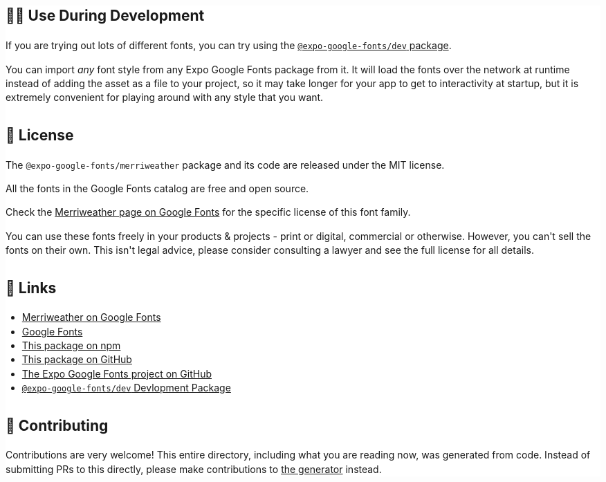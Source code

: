 
## 👩‍💻 Use During Development

If you are trying out lots of different fonts, you can try using the [`@expo-google-fonts/dev` package](https://github.com/expo/google-fonts/tree/master/font-packages/dev#readme).

You can import *any* font style from any Expo Google Fonts package from it. It will load the fonts
over the network at runtime instead of adding the asset as a file to your project, so it may take longer
for your app to get to interactivity at startup, but it is extremely convenient
for playing around with any style that you want.

## 📖 License

The `@expo-google-fonts/merriweather` package and its code are released under the MIT license.

All the fonts in the Google Fonts catalog are free and open source.

Check the [Merriweather page on Google Fonts](https://fonts.google.com/specimen/Merriweather) for the specific license of this font family.

You can use these fonts freely in your products & projects - print or digital, commercial or otherwise. However, you can't sell the fonts on their own. This isn't legal advice, please consider consulting a lawyer and see the full license for all details.

## 🔗 Links

- [Merriweather on Google Fonts](https://fonts.google.com/specimen/Merriweather)
- [Google Fonts](https://fonts.google.com/)
- [This package on npm](https://www.npmjs.com/package/@expo-google-fonts/merriweather)
- [This package on GitHub](https://github.com/expo/google-fonts/tree/master/font-packages/merriweather)
- [The Expo Google Fonts project on GitHub](https://github.com/expo/google-fonts)
- [`@expo-google-fonts/dev` Devlopment Package](https://github.com/expo/google-fonts/tree/master/font-packages/dev)

## 🤝 Contributing

Contributions are very welcome! This entire directory, including what you are reading now, was generated from code. Instead of submitting PRs to this directly, please make contributions to [the generator](https://github.com/expo/google-fonts/tree/master/packages/generator) instead.
